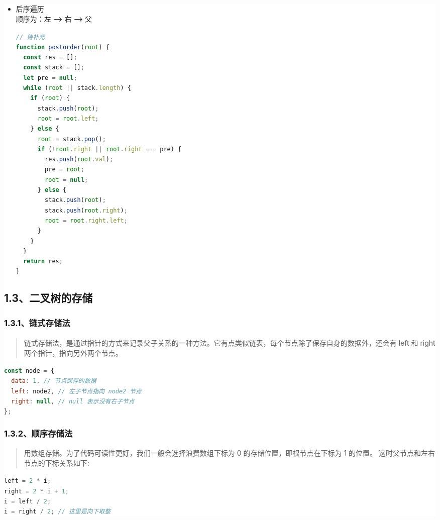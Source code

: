 - 后序遍历  
   顺序为：左 —> 右 —> 父
  ```javascript
  // 待补充
  function postorder(root) {
    const res = [];
    const stack = [];
    let pre = null;
    while (root || stack.length) {
      if (root) {
        stack.push(root);
        root = root.left;
      } else {
        root = stack.pop();
        if (!root.right || root.right === pre) {
          res.push(root.val);
          pre = root;
          root = null;
        } else {
          stack.push(root);
          stack.push(root.right);
          root = root.right.left;
        }
      }
    }
    return res;
  }
  ```

## 1.3、二叉树的存储

### 1.3.1、链式存储法

> 链式存储法，是通过指针的方式来记录父子关系的一种方法。它有点类似链表，每个节点除了保存自身的数据外，还会有 left 和 right 两个指针，指向另外两个节点。

```javascript
const node = {
  data: 1, // 节点保存的数据
  left: node2, // 左子节点指向 node2 节点
  right: null, // null 表示没有右子节点
};
```

### 1.3.2、顺序存储法

> 用数组存储。为了代码可读性更好，我们一般会选择浪费数组下标为 0 的存储位置，即根节点在下标为 1 的位置。 这时父节点和左右节点的下标关系如下:

```javascript
left = 2 * i;
right = 2 * i + 1;
i = left / 2;
i = right / 2; // 这里是向下取整
```
